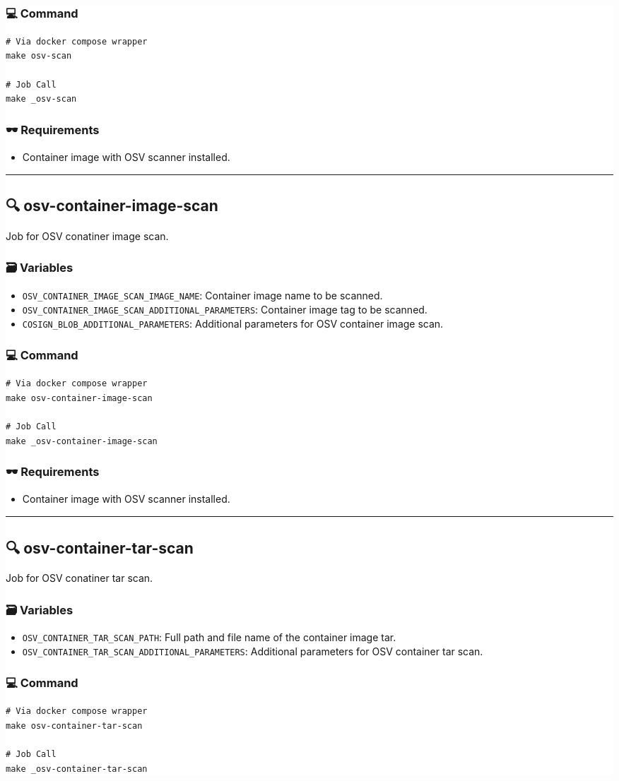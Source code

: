 ### 💻 Command
```Shell
# Via docker compose wrapper
make osv-scan

# Job Call
make _osv-scan
```

### 🕶️ Requirements
- Container image with OSV scanner installed.

---

## 🔍 osv-container-image-scan
Job for OSV conatiner image scan.

### 🗃️ Variables
- `OSV_CONTAINER_IMAGE_SCAN_IMAGE_NAME`: Container image name to be scanned.
- `OSV_CONTAINER_IMAGE_SCAN_ADDITIONAL_PARAMETERS`: Container image tag to be scanned.
- `COSIGN_BLOB_ADDITIONAL_PARAMETERS`: Additional parameters for OSV container image scan.

### 💻 Command
```Shell
# Via docker compose wrapper
make osv-container-image-scan

# Job Call
make _osv-container-image-scan
```

### 🕶️ Requirements
- Container image with OSV scanner installed.

---

## 🔍 osv-container-tar-scan
Job for OSV conatiner tar scan.

### 🗃️ Variables
- `OSV_CONTAINER_TAR_SCAN_PATH`: Full path and file name of the container image tar.
- `OSV_CONTAINER_TAR_SCAN_ADDITIONAL_PARAMETERS`: Additional parameters for OSV container tar scan.

### 💻 Command
```Shell
# Via docker compose wrapper
make osv-container-tar-scan

# Job Call
make _osv-container-tar-scan
```
